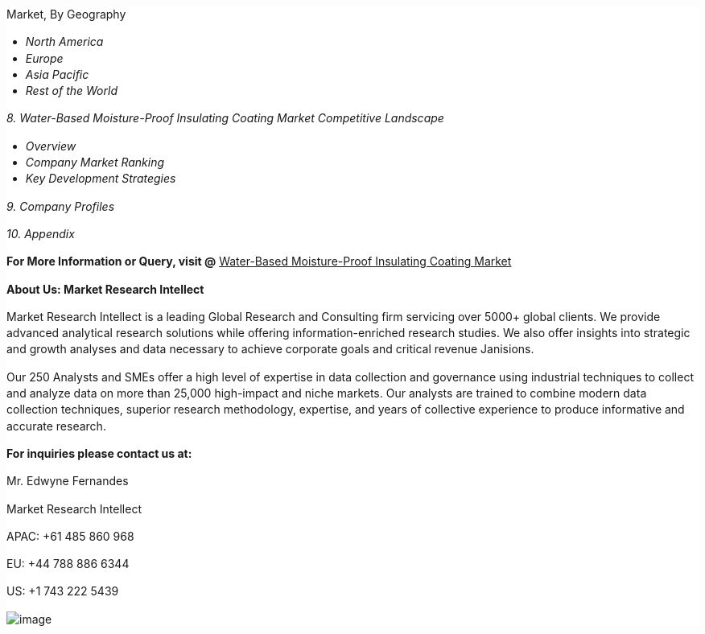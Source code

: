 Market, By Geography</span></em></p><ul><li><em><span class="">North America</span></em></li><li><em><span class="">Europe</span></em></li><li><em><span class="">Asia Pacific</span></em></li><li><em><span class="">Rest of the World</span></em></li></ul><p><em><span class="font-[700]">8. Water-Based Moisture-Proof Insulating Coating Market Competitive Landscape</span></em></p><ul><li><em><span class="">Overview</span></em></li><li><em><span class="">Company Market Ranking</span></em></li><li><em><span class="">Key Development Strategies</span></em></li></ul><p><em><span class="font-[700]">9. Company Profiles</span></em></p><p><em><span class="font-[700]">10. Appendix</span></em></p><p><span class="font-[700]"><strong>For More Information or Query, visit&nbsp;@</strong>&nbsp;</span><span class="font-[700]"><a href="https://www.marketresearchintellect.com/product/global-water-based-moisture-proof-insulating-coating-market/?utm_source=Linkedin&utm_medium=842" target="_blank" data-tracking-control-name="article-ssr-frontend-pulse_little-text-block" data-tracking-will-navigate="" data-test-link="">Water-Based Moisture-Proof Insulating Coating Market</a></span></p><p><strong><span class="font-[700]">About Us: Market Research Intellect</span></strong></p><p><span class="">Market Research Intellect is a leading Global Research and Consulting firm servicing over 5000+ global clients. We provide advanced analytical research solutions while offering information-enriched research studies.&nbsp;</span>We also offer insights into strategic and growth analyses and data necessary to achieve corporate goals and critical revenue Janisions.</p><p><span class="">Our 250 Analysts and SMEs offer a high level of expertise in data collection and governance using industrial techniques to collect and analyze data on more than 25,000 high-impact and niche markets. Our analysts are trained to combine modern data collection techniques, superior research methodology, expertise, and years of collective experience to produce informative and accurate research.</span></p><p><strong>For inquiries please contact us at:</strong></p><p>Mr. Edwyne Fernandes</p><p>Market Research Intellect</p><p>APAC: +61 485 860 968</p><p>EU: +44 788 886 6344</p><p>US: +1 743 222 5439</p>
![image](https://github.com/user-attachments/assets/136b7f7f-9fb1-465d-9b22-30245064fc2f)
